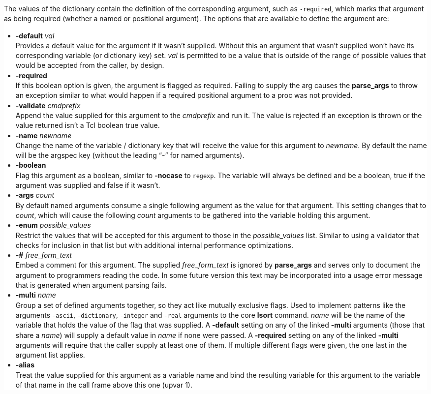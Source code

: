 The values of the dictionary contain the definition of the corresponding
argument, such as `-required`, which marks that argument as being
required (whether a named or positional argument). The options that are
available to define the argument are:

  - **-default** *val*  
    Provides a default value for the argument if it wasn’t supplied.
    Without this an argument that wasn’t supplied won’t have its
    corresponding variable (or dictionary key) set. *val* is permitted
    to be a value that is outside of the range of possible values that
    would be accepted from the caller, by design.
  - **-required**  
    If this boolean option is given, the argument is flagged as
    required. Failing to supply the arg causes the **parse\_args** to
    throw an exception similar to what would happen if a required
    positional argument to a proc was not provided.
  - **-validate** *cmdprefix*  
    Append the value supplied for this argument to the *cmdprefix* and
    run it. The value is rejected if an exception is thrown or the value
    returned isn’t a Tcl boolean true value.
  - **-name** *newname*  
    Change the name of the variable / dictionary key that will receive
    the value for this argument to *newname*. By default the name will
    be the argspec key (without the leading “-” for named arguments).
  - **-boolean**  
    Flag this argument as a boolean, similar to **-nocase** to `regexp`.
    The variable will always be defined and be a boolean, true if the
    argument was supplied and false if it wasn’t.
  - **-args** *count*  
    By default named arguments consume a single following argument as
    the value for that argument. This setting changes that to *count*,
    which will cause the following *count* arguments to be gathered into
    the variable holding this argument.
  - **-enum** *possible\_values*  
    Restrict the values that will be accepted for this argument to those
    in the *possible\_values* list. Similar to using a validator that
    checks for inclusion in that list but with additional internal
    performance optimizations.
  - **-\#** *free\_form\_text*  
    Embed a comment for this argument. The supplied *free\_form\_text*
    is ignored by **parse\_args** and serves only to document the
    argument to programmers reading the code. In some future version
    this text may be incorporated into a usage error message that is
    generated when argument parsing fails.
  - **-multi** *name*  
    Group a set of defined arguments together, so they act like mutually
    exclusive flags. Used to implement patterns like the arguments
    `-ascii`, `-dictionary`, `-integer` and `-real` arguments to the
    core **lsort** command. *name* will be the name of the variable that
    holds the value of the flag that was supplied. A **-default**
    setting on any of the linked **-multi** arguments (those that share
    a *name*) will supply a default value in *name* if none were passed.
    A **-required** setting on any of the linked **-multi** arguments
    will require that the caller supply at least one of them. If
    multiple different flags were given, the one last in the argument
    list applies.
  - **-alias**  
    Treat the value supplied for this argument as a variable name and
    bind the resulting variable for this argument to the variable of
    that name in the call frame above this one (upvar 1).
